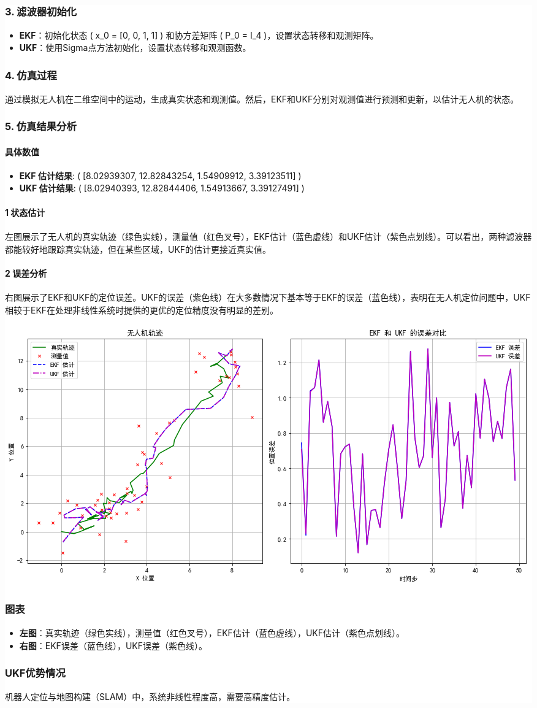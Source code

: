 ### 3. 滤波器初始化
- **EKF**：初始化状态 \( x_0 = [0, 0, 1, 1] \) 和协方差矩阵 \( P_0 = I_4 \)，设置状态转移和观测矩阵。
- **UKF**：使用Sigma点方法初始化，设置状态转移和观测函数。

### 4. 仿真过程
通过模拟无人机在二维空间中的运动，生成真实状态和观测值。然后，EKF和UKF分别对观测值进行预测和更新，以估计无人机的状态。

### 5. 仿真结果分析


#### 具体数值
- **EKF 估计结果**: \( [8.02939307, 12.82843254, 1.54909912, 3.39123511] \)
- **UKF 估计结果**: \( [8.02940393, 12.82844406, 1.54913667, 3.39127491] \)
#### 1 状态估计
左图展示了无人机的真实轨迹（绿色实线），测量值（红色叉号），EKF估计（蓝色虚线）和UKF估计（紫色点划线）。可以看出，两种滤波器都能较好地跟踪真实轨迹，但在某些区域，UKF的估计更接近真实值。

#### 2 误差分析
右图展示了EKF和UKF的定位误差。UKF的误差（紫色线）在大多数情况下基本等于EKF的误差（蓝色线），表明在无人机定位问题中，UKF相较于EKF在处理非线性系统时提供的更优的定位精度没有明显的差别。

![alt text](image-1.png)

### 图表
- **左图**：真实轨迹（绿色实线），测量值（红色叉号），EKF估计（蓝色虚线），UKF估计（紫色点划线）。
- **右图**：EKF误差（蓝色线），UKF误差（紫色线）。

### UKF优势情况
机器人定位与地图构建（SLAM）中，系统非线性程度高，需要高精度估计。
